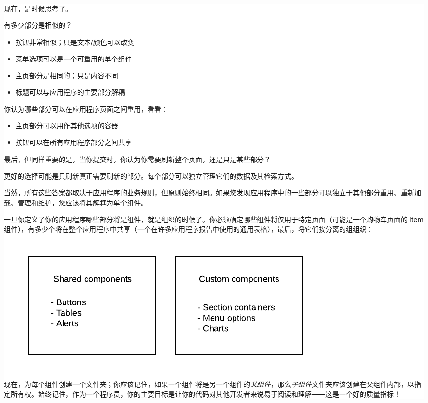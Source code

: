 现在，是时候思考了。

有多少部分是相似的？

+   按钮非常相似；只是文本/颜色可以改变

+   菜单选项可以是一个可重用的单个组件

+   主页部分是相同的；只是内容不同

+   标题可以与应用程序的主要部分解耦

你认为哪些部分可以在应用程序页面之间重用，看看：

+   主页部分可以用作其他选项的容器

+   按钮可以在所有应用程序部分之间共享

最后，但同样重要的是，当你提交时，你认为你需要刷新整个页面，还是只是某些部分？

更好的选择可能是只刷新真正需要刷新的部分。每个部分可以独立管理它们的数据及其检索方式。

当然，所有这些答案都取决于应用程序的业务规则，但原则始终相同。如果您发现应用程序中的一些部分可以独立于其他部分重用、重新加载、管理和维护，您应该将其解耦为单个组件。

一旦你定义了你的应用程序哪些部分将是组件，就是组织的时候了。你必须确定哪些组件将仅用于特定页面（可能是一个购物车页面的 Item 组件），有多少个将在整个应用程序中共享（一个在许多应用程序报告中使用的通用表格），最后，将它们按分离的组组织：

![图片](img/8e1fbeed-1565-415e-8367-1a8cac8ca853.png)

现在，为每个组件创建一个文件夹；你应该记住，如果一个组件将是另一个组件的*父组件*，那么*子组件*文件夹应该创建在父组件内部，以指定所有权。始终记住，作为一个程序员，你的主要目标是让你的代码对其他开发者来说易于阅读和理解——这是一个好的质量指标！
